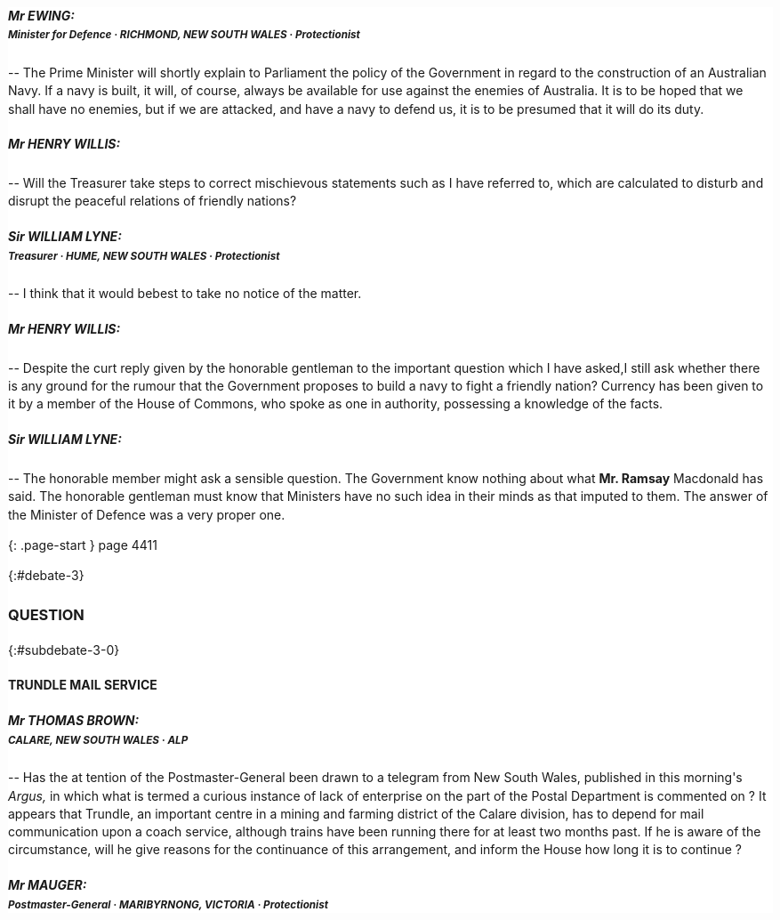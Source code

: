 ##### Mr EWING:<br><small class="text-muted">Minister for Defence &middot; RICHMOND, NEW SOUTH WALES &middot; Protectionist</small>

-- The Prime Minister will shortly explain to Parliament the policy of the Government in regard to the construction of an Australian Navy. If a navy is built, it will, of course, always be available for use against the enemies of Australia. It is to be hoped that we shall have no enemies, but if we are attacked, and have a navy to defend us, it is to be presumed that it will do its duty. 

##### Mr HENRY WILLIS:

-- Will the Treasurer take steps to correct mischievous statements such as I have referred to, which are calculated to disturb and disrupt the peaceful relations of friendly nations? 

##### Sir WILLIAM LYNE:<br><small class="text-muted">Treasurer &middot; HUME, NEW SOUTH WALES &middot; Protectionist</small>

-- I think that it would bebest to take no notice of the matter. 

##### Mr HENRY WILLIS:

-- Despite the curt reply given by the honorable gentleman to the important question which I have asked,I still ask whether there is any ground for the rumour that the Government proposes to build a navy to fight a friendly nation? Currency has been given to it by a member of the House of Commons, who spoke as one in authority, possessing a knowledge of the facts. 

##### Sir WILLIAM LYNE:

-- The honorable member might ask a sensible question. The Government know nothing about what  **Mr. Ramsay**  Macdonald has said. The honorable gentleman must know that Ministers have no such idea in their minds as that imputed to them. The answer of the Minister of Defence was a very proper one. 

{: .page-start }
page 4411

{:#debate-3}
### QUESTION

{:#subdebate-3-0}
#### TRUNDLE MAIL SERVICE

##### Mr THOMAS BROWN:<br><small class="text-muted">CALARE, NEW SOUTH WALES &middot; ALP</small>

-- Has the at  tention of the Postmaster-General been drawn to a telegram from New South Wales, published in this morning's  *Argus,*  in which what is termed a curious instance of lack of enterprise on the part of the Postal Department is commented on ? It appears that Trundle, an important centre in a mining and farming district of the Calare division, has to depend for mail communication upon a coach service, although trains have been running there for at least two months past. If he is aware of the circumstance, will he give reasons for the continuance of this arrangement, and inform the House how long it is to continue ? 

##### Mr MAUGER:<br><small class="text-muted">Postmaster-General &middot; MARIBYRNONG, VICTORIA &middot; Protectionist</small>
